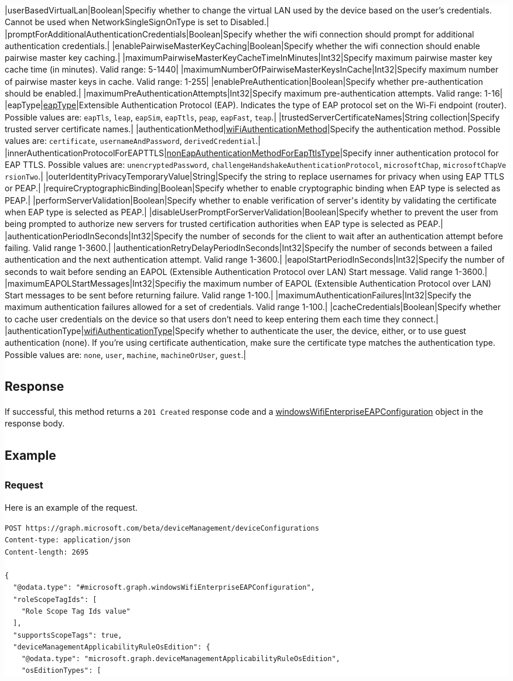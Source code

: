 |userBasedVirtualLan|Boolean|Specifiy whether to change the virtual LAN used by the device based on the user’s credentials. Cannot be used when NetworkSingleSignOnType is set to ​Disabled.|
|promptForAdditionalAuthenticationCredentials|Boolean|Specify whether the wifi connection should prompt for additional authentication credentials.|
|enablePairwiseMasterKeyCaching|Boolean|Specify whether the wifi connection should enable pairwise master key caching.|
|maximumPairwiseMasterKeyCacheTimeInMinutes|Int32|Specify maximum pairwise master key cache time (in minutes).  Valid range: 5-1440|
|maximumNumberOfPairwiseMasterKeysInCache|Int32|Specify maximum number of pairwise master keys in cache.  Valid range: 1-255|
|enablePreAuthentication|Boolean|Specify whether pre-authentication should be enabled.|
|maximumPreAuthenticationAttempts|Int32|Specify maximum pre-authentication attempts.  Valid range: 1-16|
|eapType|[eapType](../resources/intune-deviceconfig-eaptype.md)|Extensible Authentication Protocol (EAP). Indicates the type of EAP protocol set on the Wi-Fi endpoint (router). Possible values are: `eapTls`, `leap`, `eapSim`, `eapTtls`, `peap`, `eapFast`, `teap`.|
|trustedServerCertificateNames|String collection|Specify trusted server certificate names.|
|authenticationMethod|[wiFiAuthenticationMethod](../resources/intune-deviceconfig-wifiauthenticationmethod.md)|Specify the authentication method. Possible values are: `certificate`, `usernameAndPassword`, `derivedCredential`.|
|innerAuthenticationProtocolForEAPTTLS|[nonEapAuthenticationMethodForEapTtlsType](../resources/intune-deviceconfig-noneapauthenticationmethodforeapttlstype.md)|Specify inner authentication protocol for EAP TTLS. Possible values are: `unencryptedPassword`, `challengeHandshakeAuthenticationProtocol`, `microsoftChap`, `microsoftChapVersionTwo`.|
|outerIdentityPrivacyTemporaryValue|String|Specify the string to replace usernames for privacy when using EAP TTLS or PEAP.|
|requireCryptographicBinding|Boolean|Specify whether to enable cryptographic binding when EAP type is selected as PEAP.|
|performServerValidation|Boolean|Specify whether to enable verification of server's identity by validating the certificate when EAP type is selected as PEAP.|
|disableUserPromptForServerValidation|Boolean|Specify whether to prevent the user from being prompted to authorize new servers for trusted certification authorities when EAP type is selected as PEAP.|
|authenticationPeriodInSeconds|Int32|Specify the number of seconds for the client to wait after an authentication attempt before failing. Valid range 1-3600.|
|authenticationRetryDelayPeriodInSeconds|Int32|Specify the number of seconds between a failed authentication and the next authentication attempt. Valid range 1-3600.|
|eapolStartPeriodInSeconds|Int32|Specify the number of seconds to wait before sending an EAPOL (Extensible Authentication Protocol over LAN) Start message. Valid range 1-3600.|
|maximumEAPOLStartMessages|Int32|Specifiy the maximum number of EAPOL (Extensible Authentication Protocol over LAN) Start messages to be sent before returning failure. Valid range 1-100.|
|maximumAuthenticationFailures|Int32|Specify the maximum authentication failures allowed for a set of credentials. Valid range 1-100.|
|cacheCredentials|Boolean|Specify whether to cache user credentials on the device so that users don’t need to keep entering them each time they connect.|
|authenticationType|[wifiAuthenticationType](../resources/intune-deviceconfig-wifiauthenticationtype.md)|Specify whether to authenticate the user, the device, either, or to use guest authentication (none). If you’re using certificate authentication, make sure the certificate type matches the authentication type. Possible values are: `none`, `user`, `machine`, `machineOrUser`, `guest`.|



## Response
If successful, this method returns a `201 Created` response code and a [windowsWifiEnterpriseEAPConfiguration](../resources/intune-deviceconfig-windowswifienterpriseeapconfiguration.md) object in the response body.

## Example

### Request
Here is an example of the request.
``` http
POST https://graph.microsoft.com/beta/deviceManagement/deviceConfigurations
Content-type: application/json
Content-length: 2695

{
  "@odata.type": "#microsoft.graph.windowsWifiEnterpriseEAPConfiguration",
  "roleScopeTagIds": [
    "Role Scope Tag Ids value"
  ],
  "supportsScopeTags": true,
  "deviceManagementApplicabilityRuleOsEdition": {
    "@odata.type": "microsoft.graph.deviceManagementApplicabilityRuleOsEdition",
    "osEditionTypes": [
```